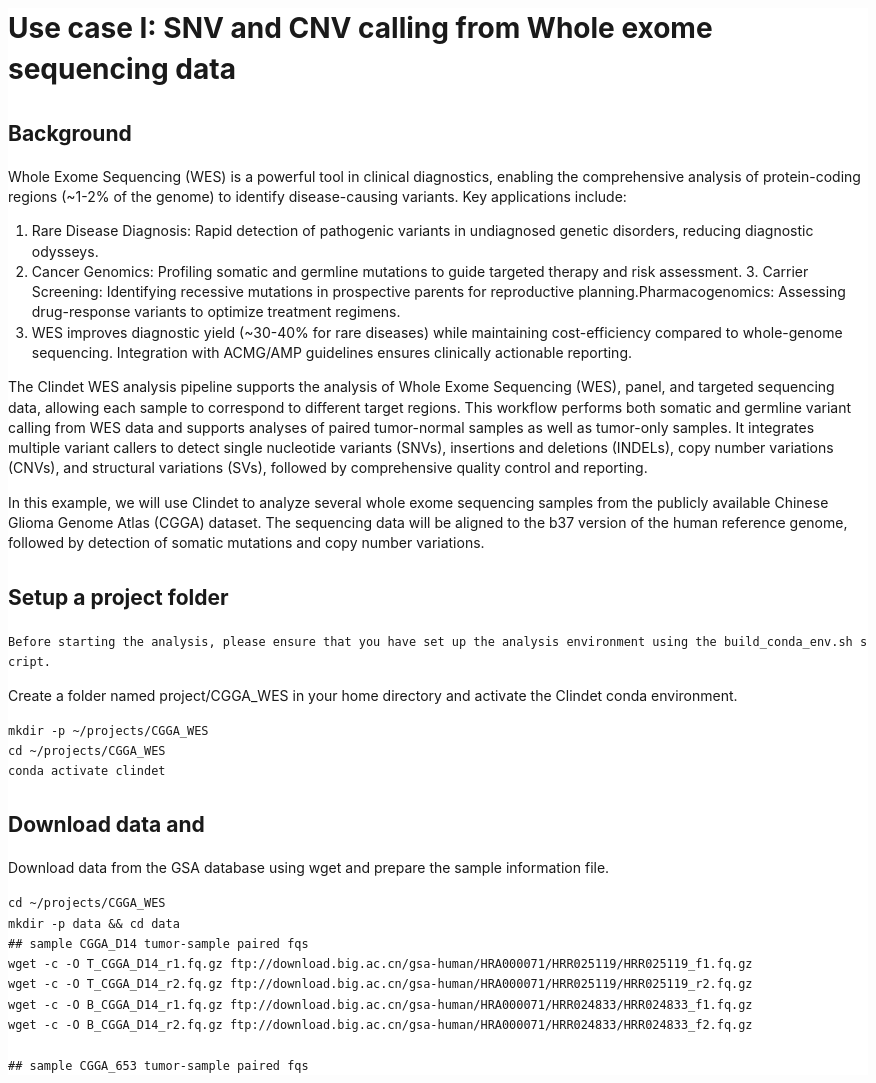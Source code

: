 # Use case I: SNV and CNV calling from Whole exome sequencing data

## Background
Whole Exome Sequencing (WES) is a powerful tool in clinical diagnostics, enabling the comprehensive analysis of protein-coding regions (~1-2% of the genome) to identify disease-causing variants. Key applications include:

1. ​​Rare Disease Diagnosis​​: Rapid detection of pathogenic variants in undiagnosed genetic disorders, reducing diagnostic odysseys.
2. ​​Cancer Genomics​​: Profiling somatic and germline mutations to guide targeted therapy and risk assessment.
​​3. Carrier Screening​​: Identifying recessive mutations in prospective parents for reproductive planning.
​​Pharmacogenomics​​: Assessing drug-response variants to optimize treatment regimens.
4. WES improves diagnostic yield (~30-40% for rare diseases) while maintaining cost-efficiency compared to whole-genome sequencing. Integration with ACMG/AMP guidelines ensures clinically actionable reporting.

The Clindet WES analysis pipeline supports the analysis of Whole Exome Sequencing (WES), panel, and targeted sequencing data, allowing each sample to correspond to different target regions. This workflow performs both somatic and germline variant calling from WES data and supports analyses of paired tumor-normal samples as well as tumor-only samples. It integrates multiple variant callers to detect single nucleotide variants (SNVs), insertions and deletions (INDELs), copy number variations (CNVs), and structural variations (SVs), followed by comprehensive quality control and reporting.


In this example, we will use Clindet to analyze several whole exome sequencing samples from the publicly available Chinese Glioma Genome Atlas (CGGA) dataset. The sequencing data will be aligned to the b37 version of the human reference genome, followed by detection of somatic mutations and copy number variations.

## Setup a project folder
````{note}
Before starting the analysis, please ensure that you have set up the analysis environment using the build_conda_env.sh script.
````

Create a folder named project/CGGA_WES in your home directory and activate the Clindet conda environment.

```{code} bash
mkdir -p ~/projects/CGGA_WES
cd ~/projects/CGGA_WES
conda activate clindet
```
## Download data and 

Download data from the GSA database using wget and prepare the sample information file.

```{code} bash
cd ~/projects/CGGA_WES
mkdir -p data && cd data
## sample CGGA_D14 tumor-sample paired fqs
wget -c -O T_CGGA_D14_r1.fq.gz ftp://download.big.ac.cn/gsa-human/HRA000071/HRR025119/HRR025119_f1.fq.gz
wget -c -O T_CGGA_D14_r2.fq.gz ftp://download.big.ac.cn/gsa-human/HRA000071/HRR025119/HRR025119_r2.fq.gz
wget -c -O B_CGGA_D14_r1.fq.gz ftp://download.big.ac.cn/gsa-human/HRA000071/HRR024833/HRR024833_f1.fq.gz
wget -c -O B_CGGA_D14_r2.fq.gz ftp://download.big.ac.cn/gsa-human/HRA000071/HRR024833/HRR024833_f2.fq.gz

## sample CGGA_653 tumor-sample paired fqs
```